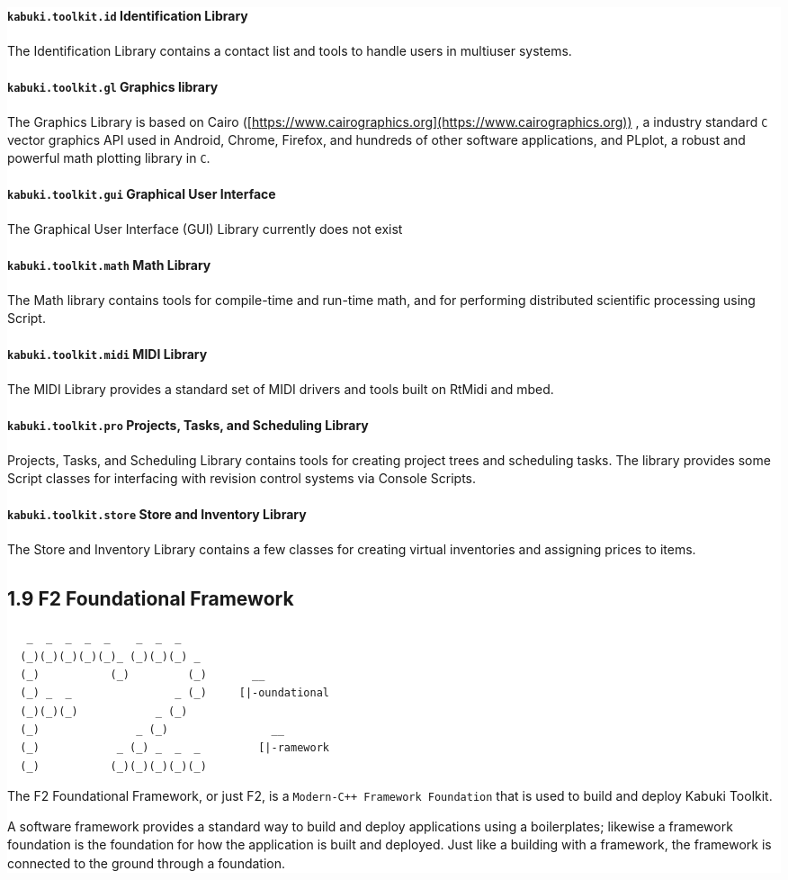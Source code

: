#### `kabuki.toolkit.id` Identification Library

The Identification Library contains a contact list and tools to handle users in multiuser systems.

#### `kabuki.toolkit.gl` Graphics library

The Graphics Library is based on Cairo ([https://www.cairographics.org](https://www.cairographics.org)) , a industry standard `C` vector graphics API used in Android, Chrome, Firefox, and hundreds of other software applications, and PLplot, a robust and powerful math plotting library in `C`.



#### `kabuki.toolkit.gui` Graphical User Interface

The Graphical User Interface (GUI) Library currently does not exist

#### `kabuki.toolkit.math` Math Library

The Math library contains tools for compile-time and run-time math, and for performing distributed scientific processing using Script.

#### `kabuki.toolkit.midi` MIDI Library

The MIDI Library provides a standard set of MIDI drivers and tools built on RtMidi and mbed.

#### `kabuki.toolkit.pro` Projects, Tasks, and Scheduling Library

Projects, Tasks, and Scheduling Library contains tools for creating project trees and scheduling tasks. The library provides some Script classes for interfacing with revision control systems via Console Scripts.

#### `kabuki.toolkit.store` Store and Inventory Library

The Store and Inventory Library contains a few classes for creating virtual inventories and assigning prices to items.

## 1.9 F2 Foundational Framework

```
   _  _  _  _  _    _  _  _        
  (_)(_)(_)(_)(_)_ (_)(_)(_) _     
  (_)           (_)         (_)       __      
  (_) _  _                _ (_)     [|-oundational
  (_)(_)(_)            _ (_)       
  (_)               _ (_)                __           
  (_)            _ (_) _  _  _         [|-ramework   
  (_)           (_)(_)(_)(_)(_)    
```

The F2 Foundational Framework, or just F2, is a `Modern-C++ Framework Foundation` that is used to build and deploy Kabuki Toolkit.

A software framework provides a standard way to build and deploy applications using a boilerplates; likewise a framework foundation is the foundation for how the application is built and deployed. Just like a building with a framework, the framework is connected to the ground through a foundation.
